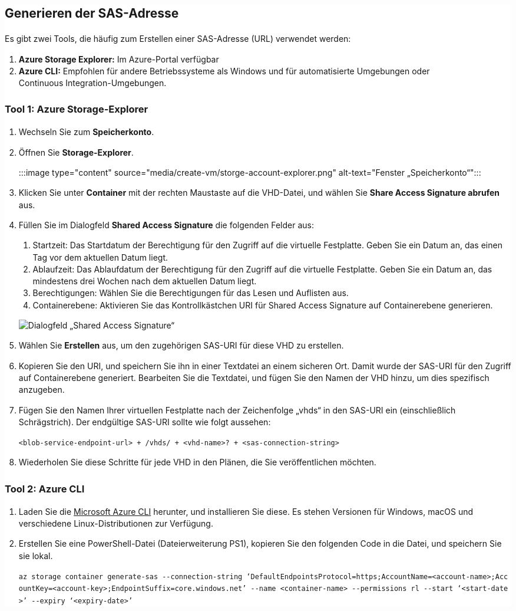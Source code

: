 ## <a name="generate-the-sas-address"></a>Generieren der SAS-Adresse

Es gibt zwei Tools, die häufig zum Erstellen einer SAS-Adresse (URL) verwendet werden:

1. **Azure Storage Explorer:** Im Azure-Portal verfügbar
2. **Azure CLI:** Empfohlen für andere Betriebssysteme als Windows und für automatisierte Umgebungen oder Continuous Integration-Umgebungen.

### <a name="using-tool-1-azure-storage-explorer"></a>Tool 1: Azure Storage-Explorer

1. Wechseln Sie zum **Speicherkonto**.
1. Öffnen Sie **Storage-Explorer**.

    :::image type="content" source="media/create-vm/storge-account-explorer.png" alt-text="Fenster „Speicherkonto“":::

3. Klicken Sie unter **Container** mit der rechten Maustaste auf die VHD-Datei, und wählen Sie **Share Access Signature abrufen** aus.
4. Füllen Sie im Dialogfeld **Shared Access Signature** die folgenden Felder aus:

    1. Startzeit: Das Startdatum der Berechtigung für den Zugriff auf die virtuelle Festplatte. Geben Sie ein Datum an, das einen Tag vor dem aktuellen Datum liegt.
    2. Ablaufzeit: Das Ablaufdatum der Berechtigung für den Zugriff auf die virtuelle Festplatte. Geben Sie ein Datum an, das mindestens drei Wochen nach dem aktuellen Datum liegt.
    3. Berechtigungen: Wählen Sie die Berechtigungen für das Lesen und Auflisten aus.
    4. Containerebene: Aktivieren Sie das Kontrollkästchen URI für Shared Access Signature auf Containerebene generieren.

    ![Dialogfeld „Shared Access Signature“](media/vm/create-sas-uri-storage-explorer.png)

5. Wählen Sie **Erstellen** aus, um den zugehörigen SAS-URI für diese VHD zu erstellen.
6. Kopieren Sie den URI, und speichern Sie ihn in einer Textdatei an einem sicheren Ort. Damit wurde der SAS-URI für den Zugriff auf Containerebene generiert. Bearbeiten Sie die Textdatei, und fügen Sie den Namen der VHD hinzu, um dies spezifisch anzugeben.
7. Fügen Sie den Namen Ihrer virtuellen Festplatte nach der Zeichenfolge „vhds“ in den SAS-URI ein (einschließlich Schrägstrich). Der endgültige SAS-URI sollte wie folgt aussehen:

    `<blob-service-endpoint-url> + /vhds/ + <vhd-name>? + <sas-connection-string>`

8. Wiederholen Sie diese Schritte für jede VHD in den Plänen, die Sie veröffentlichen möchten.

### <a name="using-tool-2-azure-cli"></a>Tool 2: Azure CLI

1. Laden Sie die [Microsoft Azure CLI](/cli/azure/install-azure-cli) herunter, und installieren Sie diese. Es stehen Versionen für Windows, macOS und verschiedene Linux-Distributionen zur Verfügung.
2. Erstellen Sie eine PowerShell-Datei (Dateierweiterung PS1), kopieren Sie den folgenden Code in die Datei, und speichern Sie sie lokal.

    ```azurecli-interactive
    az storage container generate-sas --connection-string ‘DefaultEndpointsProtocol=https;AccountName=<account-name>;AccountKey=<account-key>;EndpointSuffix=core.windows.net’ --name <container-name> --permissions rl --start ‘<start-date>’ --expiry ‘<expiry-date>’
    ```
